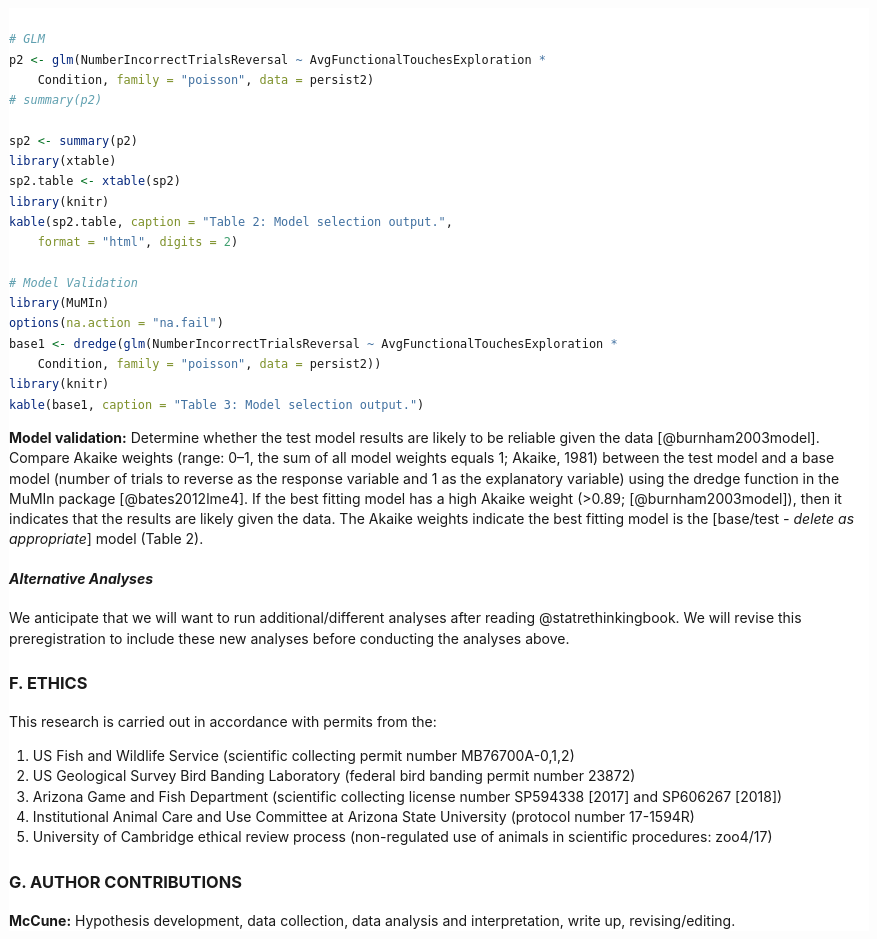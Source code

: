 ``` r

# GLM
p2 <- glm(NumberIncorrectTrialsReversal ~ AvgFunctionalTouchesExploration * 
    Condition, family = "poisson", data = persist2)
# summary(p2)

sp2 <- summary(p2)
library(xtable)
sp2.table <- xtable(sp2)
library(knitr)
kable(sp2.table, caption = "Table 2: Model selection output.", 
    format = "html", digits = 2)

# Model Validation
library(MuMIn)
options(na.action = "na.fail")
base1 <- dredge(glm(NumberIncorrectTrialsReversal ~ AvgFunctionalTouchesExploration * 
    Condition, family = "poisson", data = persist2))
library(knitr)
kable(base1, caption = "Table 3: Model selection output.")
```

**Model validation:** Determine whether the test model results are likely to be reliable given the data \[@burnham2003model\]. Compare Akaike weights (range: 0–1, the sum of all model weights equals 1; Akaike, 1981) between the test model and a base model (number of trials to reverse as the response variable and 1 as the explanatory variable) using the dredge function in the MuMIn package \[@bates2012lme4\]. If the best fitting model has a high Akaike weight (&gt;0.89; \[@burnham2003model\]), then it indicates that the results are likely given the data. The Akaike weights indicate the best fitting model is the \[base/test *- delete as appropriate*\] model (Table 2).

#### *Alternative Analyses*

We anticipate that we will want to run additional/different analyses after reading @statrethinkingbook. We will revise this preregistration to include these new analyses before conducting the analyses above.

### F. ETHICS

This research is carried out in accordance with permits from the:

1.  US Fish and Wildlife Service (scientific collecting permit number MB76700A-0,1,2)
2.  US Geological Survey Bird Banding Laboratory (federal bird banding permit number 23872)
3.  Arizona Game and Fish Department (scientific collecting license number SP594338 \[2017\] and SP606267 \[2018\])
4.  Institutional Animal Care and Use Committee at Arizona State University (protocol number 17-1594R)
5.  University of Cambridge ethical review process (non-regulated use of animals in scientific procedures: zoo4/17)

### G. AUTHOR CONTRIBUTIONS

**McCune:** Hypothesis development, data collection, data analysis and interpretation, write up, revising/editing.
